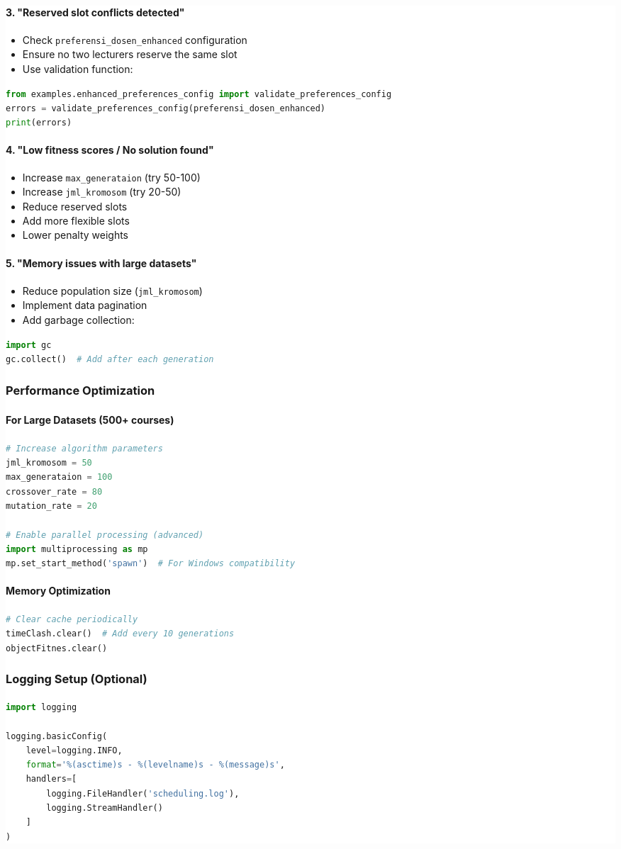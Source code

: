 #### 3. "Reserved slot conflicts detected"
- Check `preferensi_dosen_enhanced` configuration
- Ensure no two lecturers reserve the same slot
- Use validation function:
```python
from examples.enhanced_preferences_config import validate_preferences_config
errors = validate_preferences_config(preferensi_dosen_enhanced)
print(errors)
```

#### 4. "Low fitness scores / No solution found"
- Increase `max_generataion` (try 50-100)
- Increase `jml_kromosom` (try 20-50)  
- Reduce reserved slots
- Add more flexible slots
- Lower penalty weights

#### 5. "Memory issues with large datasets"
- Reduce population size (`jml_kromosom`)
- Implement data pagination
- Add garbage collection:
```python
import gc
gc.collect()  # Add after each generation
```

### Performance Optimization

#### For Large Datasets (500+ courses)
```python
# Increase algorithm parameters
jml_kromosom = 50
max_generataion = 100
crossover_rate = 80
mutation_rate = 20

# Enable parallel processing (advanced)
import multiprocessing as mp
mp.set_start_method('spawn')  # For Windows compatibility
```

#### Memory Optimization
```python
# Clear cache periodically
timeClash.clear()  # Add every 10 generations
objectFitnes.clear()
```

### Logging Setup (Optional)
```python
import logging

logging.basicConfig(
    level=logging.INFO,
    format='%(asctime)s - %(levelname)s - %(message)s',
    handlers=[
        logging.FileHandler('scheduling.log'),
        logging.StreamHandler()
    ]
)
```
